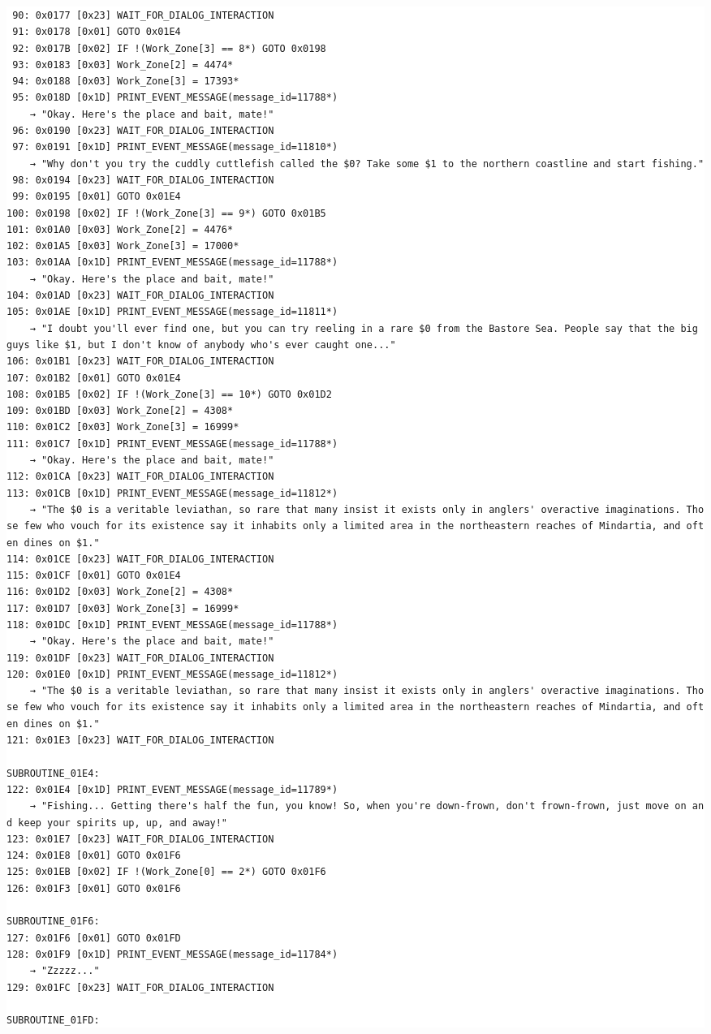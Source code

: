 ```
 90: 0x0177 [0x23] WAIT_FOR_DIALOG_INTERACTION
 91: 0x0178 [0x01] GOTO 0x01E4
 92: 0x017B [0x02] IF !(Work_Zone[3] == 8*) GOTO 0x0198
 93: 0x0183 [0x03] Work_Zone[2] = 4474*
 94: 0x0188 [0x03] Work_Zone[3] = 17393*
 95: 0x018D [0x1D] PRINT_EVENT_MESSAGE(message_id=11788*)
    → "Okay. Here's the place and bait, mate!"
 96: 0x0190 [0x23] WAIT_FOR_DIALOG_INTERACTION
 97: 0x0191 [0x1D] PRINT_EVENT_MESSAGE(message_id=11810*)
    → "Why don't you try the cuddly cuttlefish called the $0? Take some $1 to the northern coastline and start fishing."
 98: 0x0194 [0x23] WAIT_FOR_DIALOG_INTERACTION
 99: 0x0195 [0x01] GOTO 0x01E4
100: 0x0198 [0x02] IF !(Work_Zone[3] == 9*) GOTO 0x01B5
101: 0x01A0 [0x03] Work_Zone[2] = 4476*
102: 0x01A5 [0x03] Work_Zone[3] = 17000*
103: 0x01AA [0x1D] PRINT_EVENT_MESSAGE(message_id=11788*)
    → "Okay. Here's the place and bait, mate!"
104: 0x01AD [0x23] WAIT_FOR_DIALOG_INTERACTION
105: 0x01AE [0x1D] PRINT_EVENT_MESSAGE(message_id=11811*)
    → "I doubt you'll ever find one, but you can try reeling in a rare $0 from the Bastore Sea. People say that the big guys like $1, but I don't know of anybody who's ever caught one..."
106: 0x01B1 [0x23] WAIT_FOR_DIALOG_INTERACTION
107: 0x01B2 [0x01] GOTO 0x01E4
108: 0x01B5 [0x02] IF !(Work_Zone[3] == 10*) GOTO 0x01D2
109: 0x01BD [0x03] Work_Zone[2] = 4308*
110: 0x01C2 [0x03] Work_Zone[3] = 16999*
111: 0x01C7 [0x1D] PRINT_EVENT_MESSAGE(message_id=11788*)
    → "Okay. Here's the place and bait, mate!"
112: 0x01CA [0x23] WAIT_FOR_DIALOG_INTERACTION
113: 0x01CB [0x1D] PRINT_EVENT_MESSAGE(message_id=11812*)
    → "The $0 is a veritable leviathan, so rare that many insist it exists only in anglers' overactive imaginations. Those few who vouch for its existence say it inhabits only a limited area in the northeastern reaches of Mindartia, and often dines on $1."
114: 0x01CE [0x23] WAIT_FOR_DIALOG_INTERACTION
115: 0x01CF [0x01] GOTO 0x01E4
116: 0x01D2 [0x03] Work_Zone[2] = 4308*
117: 0x01D7 [0x03] Work_Zone[3] = 16999*
118: 0x01DC [0x1D] PRINT_EVENT_MESSAGE(message_id=11788*)
    → "Okay. Here's the place and bait, mate!"
119: 0x01DF [0x23] WAIT_FOR_DIALOG_INTERACTION
120: 0x01E0 [0x1D] PRINT_EVENT_MESSAGE(message_id=11812*)
    → "The $0 is a veritable leviathan, so rare that many insist it exists only in anglers' overactive imaginations. Those few who vouch for its existence say it inhabits only a limited area in the northeastern reaches of Mindartia, and often dines on $1."
121: 0x01E3 [0x23] WAIT_FOR_DIALOG_INTERACTION

SUBROUTINE_01E4:
122: 0x01E4 [0x1D] PRINT_EVENT_MESSAGE(message_id=11789*)
    → "Fishing... Getting there's half the fun, you know! So, when you're down-frown, don't frown-frown, just move on and keep your spirits up, up, and away!"
123: 0x01E7 [0x23] WAIT_FOR_DIALOG_INTERACTION
124: 0x01E8 [0x01] GOTO 0x01F6
125: 0x01EB [0x02] IF !(Work_Zone[0] == 2*) GOTO 0x01F6
126: 0x01F3 [0x01] GOTO 0x01F6

SUBROUTINE_01F6:
127: 0x01F6 [0x01] GOTO 0x01FD
128: 0x01F9 [0x1D] PRINT_EVENT_MESSAGE(message_id=11784*)
    → "Zzzzz..."
129: 0x01FC [0x23] WAIT_FOR_DIALOG_INTERACTION

SUBROUTINE_01FD:
```